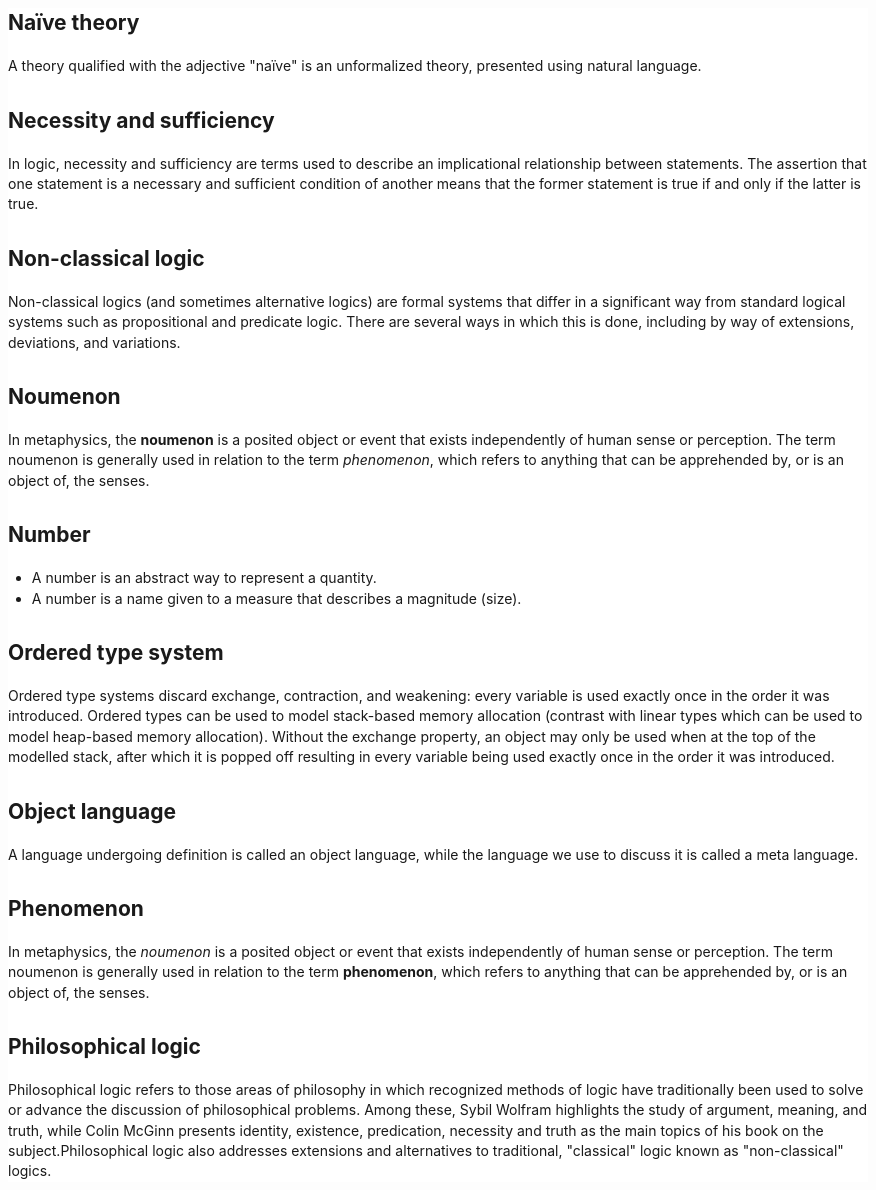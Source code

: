 

## Naïve theory
A theory qualified with the adjective "naïve" is an unformalized theory, presented using natural language.

## Necessity and sufficiency
In logic, necessity and sufficiency are terms used to describe an implicational relationship between statements. The assertion that one statement is a necessary and sufficient condition of another means that the former statement is true if and only if the latter is true.

## Non-classical logic
Non-classical logics (and sometimes alternative logics) are formal systems that differ in a significant way from standard logical systems such as propositional and predicate logic. There are several ways in which this is done, including by way of extensions, deviations, and variations.

## Noumenon
In metaphysics, the **noumenon** is a posited object or event that exists independently of human sense or perception. The term noumenon is generally used in relation to the term *phenomenon*, which refers to anything that can be apprehended by, or is an object of, the senses.

## Number
- A number is an abstract way to represent a quantity.
- A number is a name given to a measure that describes a magnitude (size).

## Ordered type system
Ordered type systems discard exchange, contraction, and weakening: every variable is used exactly once in the order it was introduced. Ordered types can be used to model stack-based memory allocation (contrast with linear types which can be used to model heap-based memory allocation). Without the exchange property, an object may only be used when at the top of the modelled stack, after which it is popped off resulting in every variable being used exactly once in the order it was introduced.

## Object language
A language undergoing definition is called an object language, while the language we use to discuss it is called a meta language.

## Phenomenon
In metaphysics, the *noumenon* is a posited object or event that exists independently of human sense or perception. The term noumenon is generally used in relation to the term **phenomenon**, which refers to anything that can be apprehended by, or is an object of, the senses.

## Philosophical logic
Philosophical logic refers to those areas of philosophy in which recognized methods of logic have traditionally been used to solve or advance the discussion of philosophical problems. Among these, Sybil Wolfram highlights the study of argument, meaning, and truth, while Colin McGinn presents identity, existence, predication, necessity and truth as the main topics of his book on the subject.Philosophical logic also addresses extensions and alternatives to traditional, "classical" logic known as "non-classical" logics.
